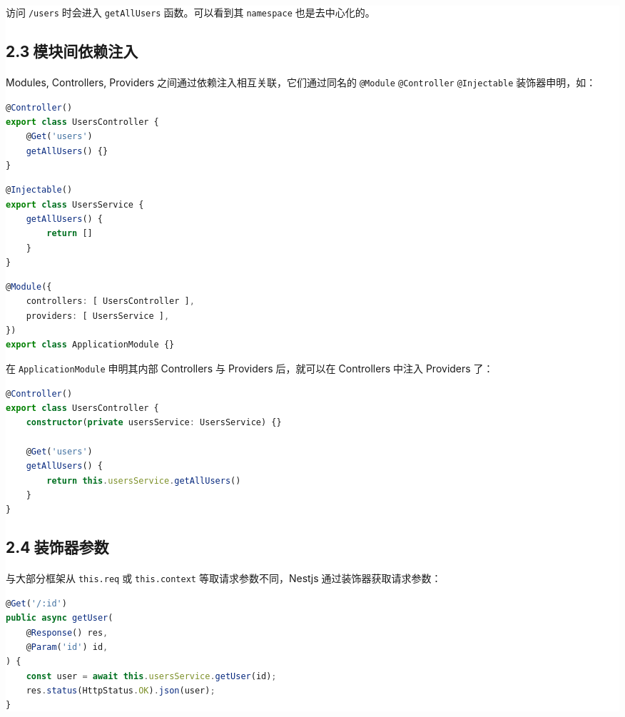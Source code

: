 访问 `/users` 时会进入 `getAllUsers` 函数。可以看到其 `namespace` 也是去中心化的。

## 2.3 模块间依赖注入

Modules, Controllers, Providers 之间通过依赖注入相互关联，它们通过同名的 `@Module` `@Controller` `@Injectable` 装饰器申明，如：

```typescript
@Controller()
export class UsersController {
    @Get('users')
    getAllUsers() {}
}
```

```typescript
@Injectable()
export class UsersService {
    getAllUsers() {
        return []
    }
}
```

```typescript
@Module({
    controllers: [ UsersController ],
    providers: [ UsersService ],
})
export class ApplicationModule {}
```

在 `ApplicationModule` 申明其内部 Controllers 与 Providers 后，就可以在 Controllers 中注入 Providers 了：

```typescript
@Controller()
export class UsersController {
	constructor(private usersService: UsersService) {}
	
    @Get('users')
    getAllUsers() {
    	return this.usersService.getAllUsers()
    }
}
```

## 2.4 装饰器参数

与大部分框架从 `this.req` 或 `this.context` 等取请求参数不同，Nestjs 通过装饰器获取请求参数：

```typescript
@Get('/:id')
public async getUser(
	@Response() res,
	@Param('id') id,
) {
    const user = await this.usersService.getUser(id);
    res.status(HttpStatus.OK).json(user);
}
```
